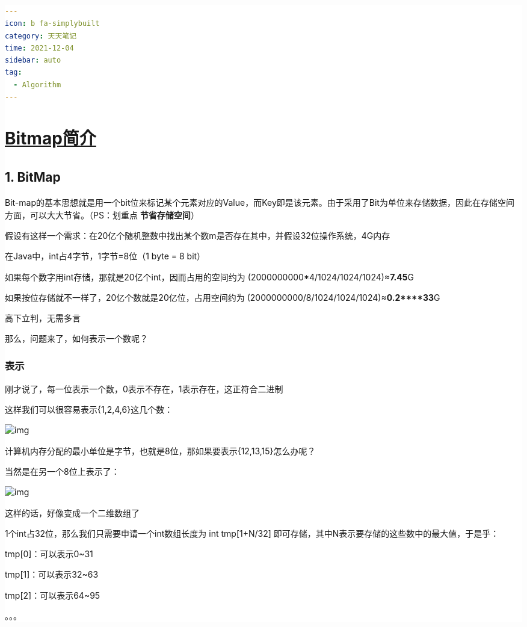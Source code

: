 ```yaml
---
icon: b fa-simplybuilt
category: 天天笔记
time: 2021-12-04
sidebar: auto
tag:
  - Algorithm
---
```


# [Bitmap简介](https://www.cnblogs.com/cjsblog/p/11613708.html)

## 1. BitMap

Bit-map的基本思想就是用一个bit位来标记某个元素对应的Value，而Key即是该元素。由于采用了Bit为单位来存储数据，因此在存储空间方面，可以大大节省。（PS：划重点 **节省存储空间**）

假设有这样一个需求：在20亿个随机整数中找出某个数m是否存在其中，并假设32位操作系统，4G内存

在Java中，int占4字节，1字节=8位（1 byte = 8 bit）

如果每个数字用int存储，那就是20亿个int，因而占用的空间约为 (2000000000*4/1024/1024/1024)≈**7.45**G

如果按位存储就不一样了，20亿个数就是20亿位，占用空间约为 (2000000000/8/1024/1024/1024)≈**0.2****33**G

高下立判，无需多言

那么，问题来了，如何表示一个数呢？

### 表示

刚才说了，每一位表示一个数，0表示不存在，1表示存在，这正符合二进制

这样我们可以很容易表示{1,2,4,6}这几个数：

![img](https://gitee.com/yzketx/image-markdown/raw/master/img/874963-20190930154945790-1681218156.png)

计算机内存分配的最小单位是字节，也就是8位，那如果要表示{12,13,15}怎么办呢？

当然是在另一个8位上表示了：

![img](https://gitee.com/yzketx/image-markdown/raw/master/img/874963-20190930161508728-1545815203.png)

这样的话，好像变成一个二维数组了

1个int占32位，那么我们只需要申请一个int数组长度为 int tmp[1+N/32] 即可存储，其中N表示要存储的这些数中的最大值，于是乎：

tmp[0]：可以表示0~31

tmp[1]：可以表示32~63

tmp[2]：可以表示64~95

。。。
